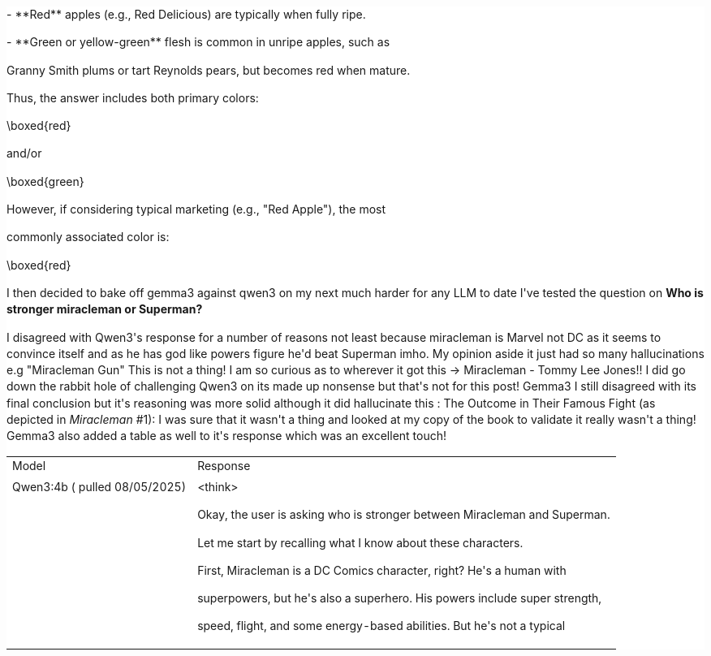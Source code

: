 <p>
- **Red** apples (e.g., Red Delicious) are typically when fully ripe.
<p>
- **Green or yellow-green** flesh is common in unripe apples, such as
<p>
Granny Smith plums or tart Reynolds pears, but becomes red when mature.
<p>
Thus, the answer includes both primary colors:
<p>
\boxed{red}
<p>
and/or
<p>
\boxed{green}
<p>
However, if considering typical marketing (e.g., "Red Apple"), the most
<p>
commonly associated color is:
<p>
\boxed{red}
   </td>
  </tr>
  <tr>
   <td>
   </td>
   <td>
   </td>
  </tr>
</table>


I then decided to bake off gemma3 against qwen3 on my next much harder for any LLM to date I've  tested the question on **Who is stronger miracleman or Superman?**

I disagreed with Qwen3's response for a number of reasons not least because miracleman is Marvel not DC as it seems to convince itself  and as he has god like powers figure he'd beat Superman imho. My opinion aside it just had so many hallucinations e.g "Miracleman Gun" This is not a thing! I am so curious as to wherever it got this -> Miracleman - Tommy Lee Jones!! I did go down the rabbit hole of challenging Qwen3 on its made up nonsense but that's not for this post! Gemma3 I still disagreed with its final conclusion but it's reasoning was more solid although it did hallucinate this : The Outcome in Their Famous Fight (as depicted in *Miracleman* #1): I was sure that it wasn't a thing and looked at my copy of the book  to validate it really wasn't a thing! Gemma3 also added a table as well to it's response which was an excellent touch!


<table>
  <tr>
   <td>Model
   </td>
   <td>Response
   </td>
  </tr>
  <tr>
   <td>Qwen3:4b (  pulled 08/05/2025)
   </td>
   <td>&lt;think>
<p>
Okay, the user is asking who is stronger between Miracleman and Superman.
<p>
Let me start by recalling what I know about these characters.
<p>
First, Miracleman is a DC Comics character, right? He's a human with
<p>
superpowers, but he's also a superhero. His powers include super strength,
<p>
speed, flight, and some energy-based abilities. But he's not a typical